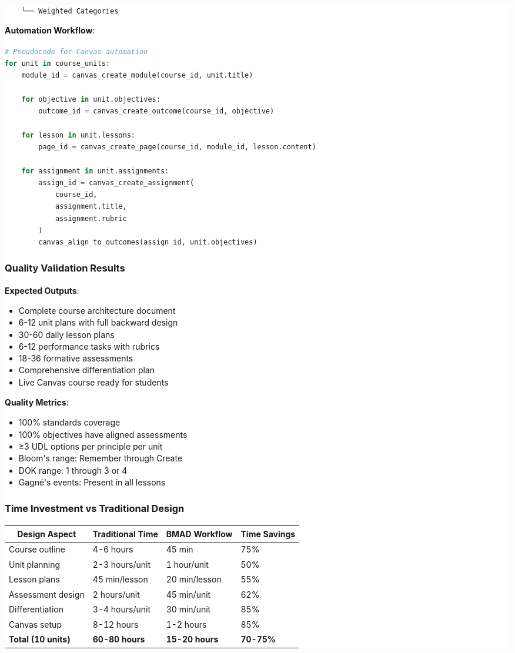 ```
    └── Weighted Categories
```

**Automation Workflow**:
```python
# Pseudocode for Canvas automation
for unit in course_units:
    module_id = canvas_create_module(course_id, unit.title)

    for objective in unit.objectives:
        outcome_id = canvas_create_outcome(course_id, objective)

    for lesson in unit.lessons:
        page_id = canvas_create_page(course_id, module_id, lesson.content)

    for assignment in unit.assignments:
        assign_id = canvas_create_assignment(
            course_id,
            assignment.title,
            assignment.rubric
        )
        canvas_align_to_outcomes(assign_id, unit.objectives)
```

### Quality Validation Results

**Expected Outputs**:
- Complete course architecture document
- 6-12 unit plans with full backward design
- 30-60 daily lesson plans
- 6-12 performance tasks with rubrics
- 18-36 formative assessments
- Comprehensive differentiation plan
- Live Canvas course ready for students

**Quality Metrics**:
- 100% standards coverage
- 100% objectives have aligned assessments
- ≥3 UDL options per principle per unit
- Bloom's range: Remember through Create
- DOK range: 1 through 3 or 4
- Gagné's events: Present in all lessons

### Time Investment vs Traditional Design

| Design Aspect | Traditional Time | BMAD Workflow | Time Savings |
|---------------|------------------|---------------|--------------|
| Course outline | 4-6 hours | 45 min | 75% |
| Unit planning | 2-3 hours/unit | 1 hour/unit | 50% |
| Lesson plans | 45 min/lesson | 20 min/lesson | 55% |
| Assessment design | 2 hours/unit | 45 min/unit | 62% |
| Differentiation | 3-4 hours/unit | 30 min/unit | 85% |
| Canvas setup | 8-12 hours | 1-2 hours | 85% |
| **Total (10 units)** | **60-80 hours** | **15-20 hours** | **70-75%** |
